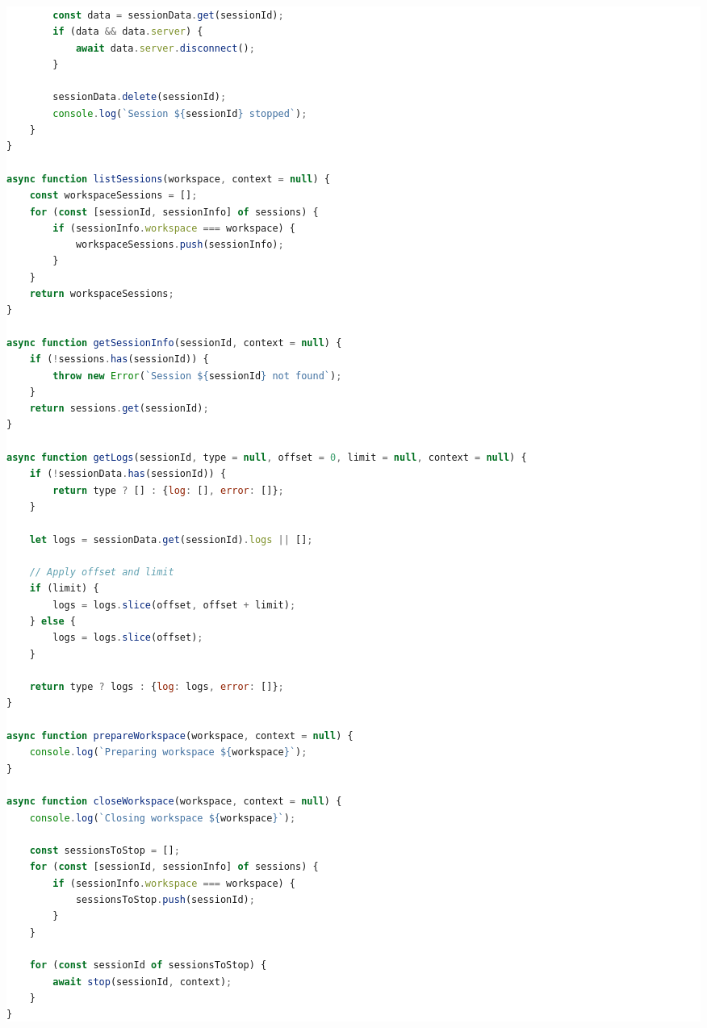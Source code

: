 ```javascript
        const data = sessionData.get(sessionId);
        if (data && data.server) {
            await data.server.disconnect();
        }
        
        sessionData.delete(sessionId);
        console.log(`Session ${sessionId} stopped`);
    }
}

async function listSessions(workspace, context = null) {
    const workspaceSessions = [];
    for (const [sessionId, sessionInfo] of sessions) {
        if (sessionInfo.workspace === workspace) {
            workspaceSessions.push(sessionInfo);
        }
    }
    return workspaceSessions;
}

async function getSessionInfo(sessionId, context = null) {
    if (!sessions.has(sessionId)) {
        throw new Error(`Session ${sessionId} not found`);
    }
    return sessions.get(sessionId);
}

async function getLogs(sessionId, type = null, offset = 0, limit = null, context = null) {
    if (!sessionData.has(sessionId)) {
        return type ? [] : {log: [], error: []};
    }
    
    let logs = sessionData.get(sessionId).logs || [];
    
    // Apply offset and limit
    if (limit) {
        logs = logs.slice(offset, offset + limit);
    } else {
        logs = logs.slice(offset);
    }
    
    return type ? logs : {log: logs, error: []};
}

async function prepareWorkspace(workspace, context = null) {
    console.log(`Preparing workspace ${workspace}`);
}

async function closeWorkspace(workspace, context = null) {
    console.log(`Closing workspace ${workspace}`);
    
    const sessionsToStop = [];
    for (const [sessionId, sessionInfo] of sessions) {
        if (sessionInfo.workspace === workspace) {
            sessionsToStop.push(sessionId);
        }
    }
    
    for (const sessionId of sessionsToStop) {
        await stop(sessionId, context);
    }
}

```